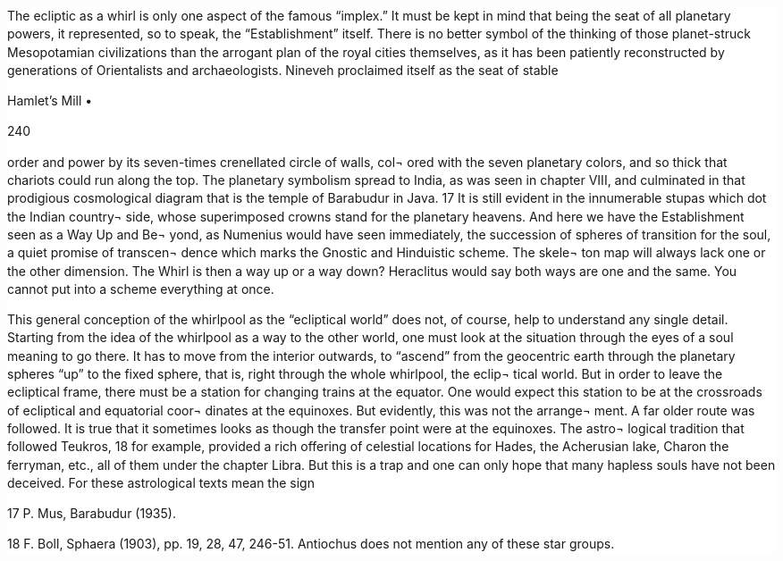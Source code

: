 The ecliptic as a whirl is only one aspect of the famous “implex.” 
It must be kept in mind that being the seat of all planetary powers, 
it represented, so to speak, the “Establishment” itself. There is no 
better symbol of the thinking of those planet-struck Mesopotamian 
civilizations than the arrogant plan of the royal cities themselves, 
as it has been patiently reconstructed by generations of Orientalists 
and archaeologists. Nineveh proclaimed itself as the seat of stable 




Hamlet’s Mill • 


240 


order and power by its seven-times crenellated circle of walls, col¬ 
ored with the seven planetary colors, and so thick that chariots 
could run along the top. The planetary symbolism spread to India, 
as was seen in chapter VIII, and culminated in that prodigious 
cosmological diagram that is the temple of Barabudur in Java. 17 It is 
still evident in the innumerable stupas which dot the Indian country¬ 
side, whose superimposed crowns stand for the planetary heavens. 
And here we have the Establishment seen as a Way Up and Be¬ 
yond, as Numenius would have seen immediately, the succession 
of spheres of transition for the soul, a quiet promise of transcen¬ 
dence which marks the Gnostic and Hinduistic scheme. The skele¬ 
ton map will always lack one or the other dimension. The Whirl is 
then a way up or a way down? Heraclitus would say both ways 
are one and the same. You cannot put into a scheme everything at 
once. 

This general conception of the whirlpool as the “ecliptical 
world” does not, of course, help to understand any single detail. 
Starting from the idea of the whirlpool as a way to the other world, 
one must look at the situation through the eyes of a soul meaning 
to go there. It has to move from the interior outwards, to “ascend” 
from the geocentric earth through the planetary spheres “up” to the 
fixed sphere, that is, right through the whole whirlpool, the eclip¬ 
tical world. But in order to leave the ecliptical frame, there must 
be a station for changing trains at the equator. One would expect 
this station to be at the crossroads of ecliptical and equatorial coor¬ 
dinates at the equinoxes. But evidently, this was not the arrange¬ 
ment. A far older route was followed. It is true that it sometimes 
looks as though the transfer point were at the equinoxes. The astro¬ 
logical tradition that followed Teukros, 18 for example, provided 
a rich offering of celestial locations for Hades, the Acherusian lake, 
Charon the ferryman, etc., all of them under the chapter Libra. 
But this is a trap and one can only hope that many hapless souls 
have not been deceived. For these astrological texts mean the sign 

17 P. Mus, Barabudur (1935). 

18 F. Boll, Sphaera (1903), pp. 19, 28, 47, 246-51. Antiochus does not mention any 
of these star groups. 
